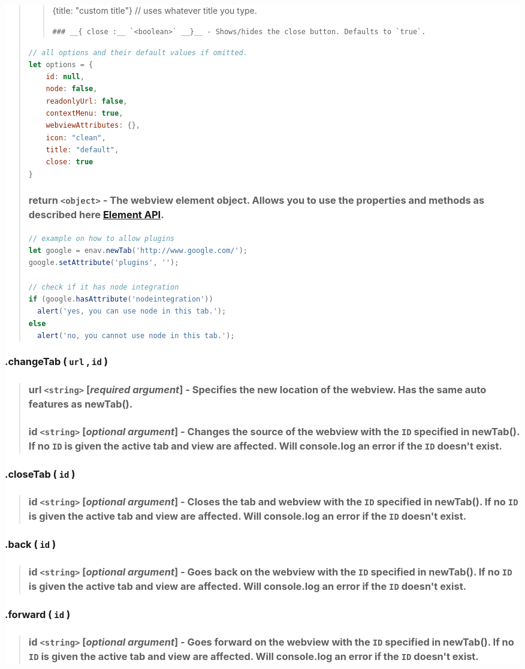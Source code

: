 >> {title: "custom title"}    // uses whatever title you type.
>> ```
>> ### __{ close :__ `<boolean>` __}__ - Shows/hides the close button. Defaults to `true`.  
> ```js
> // all options and their default values if omitted.
> let options = {
>     id: null,  
>     node: false,
>     readonlyUrl: false,
>     contextMenu: true, 
>     webviewAttributes: {},        
>     icon: "clean",      
>     title: "default",   
>     close: true       
> }
> ```
> ### __return__ `<object>` - The webview element object. Allows you to use the properties and methods as described here [Element API](https://developer.mozilla.org/en-US/docs/Web/API/Element).
>```js
> // example on how to allow plugins
> let google = enav.newTab('http://www.google.com/');
> google.setAttribute('plugins', '');
>
> // check if it has node integration
> if (google.hasAttribute('nodeintegration')) 
>   alert('yes, you can use node in this tab.');
> else 
>   alert('no, you cannot use node in this tab.');
>```

### __.changeTab ( `url` , `id` )__
> ### __url__ `<string>` [*required argument*] - Specifies the new location of the webview. Has the same auto features as **newTab()**.  
> 
> ### __id__ `<string>` [*optional argument*] - Changes the source of the webview with the `ID` specified in __newTab()__. If no `ID` is given the active tab and view are affected. Will console.log an error if the `ID` doesn't exist.

### __.closeTab ( `id` )__
> ### __id__ `<string>` [*optional argument*] - Closes the tab and webview with the `ID` specified in __newTab()__. If no `ID` is given the active tab and view are affected. Will console.log an error if the `ID` doesn't exist.

### __.back ( `id` )__
> ### __id__ `<string>` [*optional argument*] - Goes back on the webview with the `ID` specified in __newTab()__. If no `ID` is given the active tab and view are affected. Will console.log an error if the `ID` doesn't exist.

### __.forward ( `id` )__
> ### __id__ `<string>` [*optional argument*] - Goes forward on the webview with the `ID` specified in __newTab()__. If no `ID` is given the active tab and view are affected. Will console.log an error if the `ID` doesn't exist.
